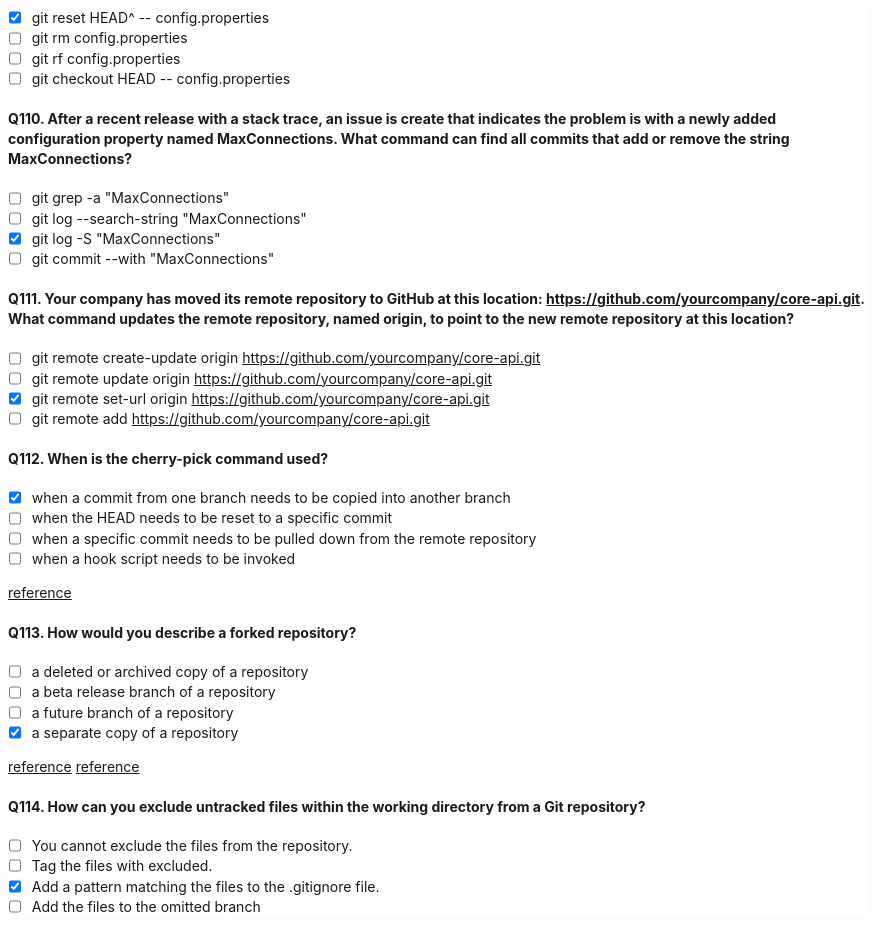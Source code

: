 - [x] git reset HEAD^ -- config.properties
- [ ] git rm config.properties
- [ ] git rf config.properties
- [ ] git checkout HEAD -- config.properties

#### Q110. After a recent release with a stack trace, an issue is create that indicates the problem is with a newly added configuration property named MaxConnections. What command can find all commits that add or remove the string MaxConnections?

- [ ] git grep -a "MaxConnections"
- [ ] git log --search-string "MaxConnections"
- [x] git log -S "MaxConnections"
- [ ] git commit --with "MaxConnections"

#### Q111. Your company has moved its remote repository to GitHub at this location: https://github.com/yourcompany/core-api.git. What command updates the remote repository, named origin, to point to the new remote repository at this location?

- [ ] git remote create-update origin https://github.com/yourcompany/core-api.git
- [ ] git remote update origin https://github.com/yourcompany/core-api.git
- [x] git remote set-url origin https://github.com/yourcompany/core-api.git
- [ ] git remote add https://github.com/yourcompany/core-api.git

#### Q112. When is the cherry-pick command used?

- [x] when a commit from one branch needs to be copied into another branch
- [ ] when the HEAD needs to be reset to a specific commit
- [ ] when a specific commit needs to be pulled down from the remote repository
- [ ] when a hook script needs to be invoked

[reference](https://www.atlassian.com/git/tutorials/cherry-pick#:~:text=git%20cherry%2Dpick%20is%20a,be%20useful%20for%20undoing%20changes.)

#### Q113. How would you describe a forked repository?

- [ ] a deleted or archived copy of a repository
- [ ] a beta release branch of a repository
- [ ] a future branch of a repository
- [x] a separate copy of a repository

[reference](https://stackoverflow.com/a/9339460/1573267)
[reference](https://www.geeksforgeeks.org/git-fork/)

#### Q114. How can you exclude untracked files within the working directory from a Git repository?

- [ ] You cannot exclude the files from the repository.
- [ ] Tag the files with excluded.
- [x] Add a pattern matching the files to the .gitignore file.
- [ ] Add the files to the omitted branch

